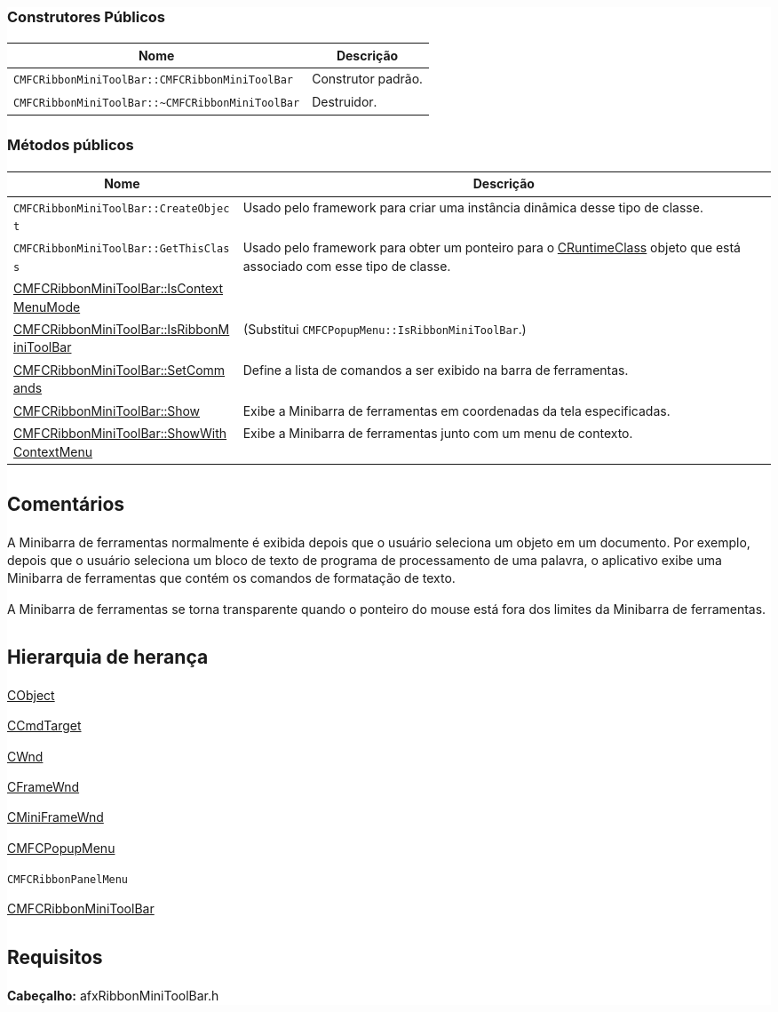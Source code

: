 ### <a name="public-constructors"></a>Construtores Públicos  
  
|Nome|Descrição|  
|----------|-----------------|  
|`CMFCRibbonMiniToolBar::CMFCRibbonMiniToolBar`|Construtor padrão.|  
|`CMFCRibbonMiniToolBar::~CMFCRibbonMiniToolBar`|Destruidor.|  
  
### <a name="public-methods"></a>Métodos públicos  
  
|Nome|Descrição|  
|----------|-----------------|  
|`CMFCRibbonMiniToolBar::CreateObject`|Usado pelo framework para criar uma instância dinâmica desse tipo de classe.|  
|`CMFCRibbonMiniToolBar::GetThisClass`|Usado pelo framework para obter um ponteiro para o [CRuntimeClass](../../mfc/reference/cruntimeclass-structure.md) objeto que está associado com esse tipo de classe.|  
|[CMFCRibbonMiniToolBar::IsContextMenuMode](#iscontextmenumode)||  
|[CMFCRibbonMiniToolBar::IsRibbonMiniToolBar](#isribbonminitoolbar)|(Substitui `CMFCPopupMenu::IsRibbonMiniToolBar`.)|  
|[CMFCRibbonMiniToolBar::SetCommands](#setcommands)|Define a lista de comandos a ser exibido na barra de ferramentas.|  
|[CMFCRibbonMiniToolBar::Show](#show)|Exibe a Minibarra de ferramentas em coordenadas da tela especificadas.|  
|[CMFCRibbonMiniToolBar::ShowWithContextMenu](#showwithcontextmenu)|Exibe a Minibarra de ferramentas junto com um menu de contexto.|  
  
## <a name="remarks"></a>Comentários  
 A Minibarra de ferramentas normalmente é exibida depois que o usuário seleciona um objeto em um documento. Por exemplo, depois que o usuário seleciona um bloco de texto de programa de processamento de uma palavra, o aplicativo exibe uma Minibarra de ferramentas que contém os comandos de formatação de texto.  
  
 A Minibarra de ferramentas se torna transparente quando o ponteiro do mouse está fora dos limites da Minibarra de ferramentas.  
  
## <a name="inheritance-hierarchy"></a>Hierarquia de herança  
 [CObject](../../mfc/reference/cobject-class.md)  
  
 [CCmdTarget](../../mfc/reference/ccmdtarget-class.md)  
  
 [CWnd](../../mfc/reference/cwnd-class.md)  
  
 [CFrameWnd](../../mfc/reference/cframewnd-class.md)  
  
 [CMiniFrameWnd](../../mfc/reference/cminiframewnd-class.md)  
  
 [CMFCPopupMenu](../../mfc/reference/cmfcpopupmenu-class.md)  
  
 `CMFCRibbonPanelMenu`  
  
 [CMFCRibbonMiniToolBar](../../mfc/reference/cmfcribbonminitoolbar-class.md)  
  
## <a name="requirements"></a>Requisitos  
 **Cabeçalho:** afxRibbonMiniToolBar.h  
  